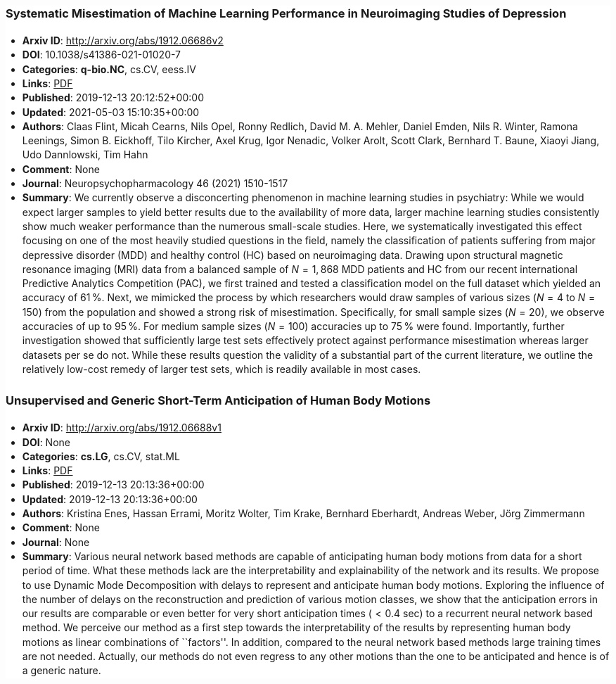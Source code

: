 

### Systematic Misestimation of Machine Learning Performance in Neuroimaging Studies of Depression
- **Arxiv ID**: http://arxiv.org/abs/1912.06686v2
- **DOI**: 10.1038/s41386-021-01020-7
- **Categories**: **q-bio.NC**, cs.CV, eess.IV
- **Links**: [PDF](http://arxiv.org/pdf/1912.06686v2)
- **Published**: 2019-12-13 20:12:52+00:00
- **Updated**: 2021-05-03 15:10:35+00:00
- **Authors**: Claas Flint, Micah Cearns, Nils Opel, Ronny Redlich, David M. A. Mehler, Daniel Emden, Nils R. Winter, Ramona Leenings, Simon B. Eickhoff, Tilo Kircher, Axel Krug, Igor Nenadic, Volker Arolt, Scott Clark, Bernhard T. Baune, Xiaoyi Jiang, Udo Dannlowski, Tim Hahn
- **Comment**: None
- **Journal**: Neuropsychopharmacology 46 (2021) 1510-1517
- **Summary**: We currently observe a disconcerting phenomenon in machine learning studies in psychiatry: While we would expect larger samples to yield better results due to the availability of more data, larger machine learning studies consistently show much weaker performance than the numerous small-scale studies. Here, we systematically investigated this effect focusing on one of the most heavily studied questions in the field, namely the classification of patients suffering from major depressive disorder (MDD) and healthy control (HC) based on neuroimaging data. Drawing upon structural magnetic resonance imaging (MRI) data from a balanced sample of $N = 1,868$ MDD patients and HC from our recent international Predictive Analytics Competition (PAC), we first trained and tested a classification model on the full dataset which yielded an accuracy of $61\,\%$. Next, we mimicked the process by which researchers would draw samples of various sizes ($N = 4$ to $N = 150$) from the population and showed a strong risk of misestimation. Specifically, for small sample sizes ($N = 20$), we observe accuracies of up to $95\,\%$. For medium sample sizes ($N = 100$) accuracies up to $75\,\%$ were found. Importantly, further investigation showed that sufficiently large test sets effectively protect against performance misestimation whereas larger datasets per se do not. While these results question the validity of a substantial part of the current literature, we outline the relatively low-cost remedy of larger test sets, which is readily available in most cases.



### Unsupervised and Generic Short-Term Anticipation of Human Body Motions
- **Arxiv ID**: http://arxiv.org/abs/1912.06688v1
- **DOI**: None
- **Categories**: **cs.LG**, cs.CV, stat.ML
- **Links**: [PDF](http://arxiv.org/pdf/1912.06688v1)
- **Published**: 2019-12-13 20:13:36+00:00
- **Updated**: 2019-12-13 20:13:36+00:00
- **Authors**: Kristina Enes, Hassan Errami, Moritz Wolter, Tim Krake, Bernhard Eberhardt, Andreas Weber, Jörg Zimmermann
- **Comment**: None
- **Journal**: None
- **Summary**: Various neural network based methods are capable of anticipating human body motions from data for a short period of time. What these methods lack are the interpretability and explainability of the network and its results. We propose to use Dynamic Mode Decomposition with delays to represent and anticipate human body motions. Exploring the influence of the number of delays on the reconstruction and prediction of various motion classes, we show that the anticipation errors in our results are comparable or even better for very short anticipation times ($<0.4$ sec) to a recurrent neural network based method. We perceive our method as a first step towards the interpretability of the results by representing human body motions as linear combinations of ``factors''. In addition, compared to the neural network based methods large training times are not needed. Actually, our methods do not even regress to any other motions than the one to be anticipated and hence is of a generic nature.
